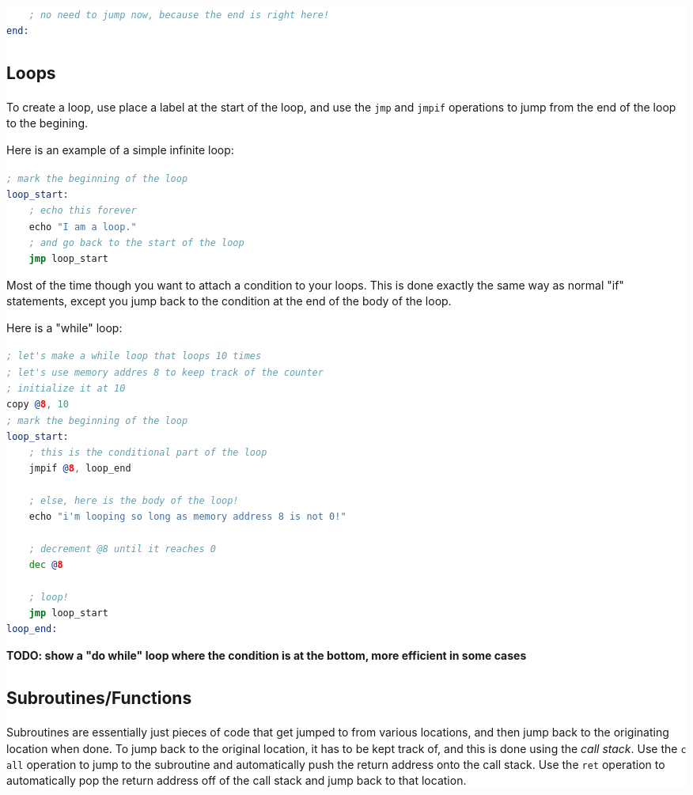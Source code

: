 ```asm
	; no need to jump now, because the end is right here!
end:
```

## Loops

To create a loop, use place a label at the start of the loop, and use the `jmp` and `jmpif` operations to jump from the end of the loop to the begining.

Here is an example of a simple infinite loop:
```asm
; mark the beginning of the loop
loop_start:
	; echo this forever
	echo "I am a loop."
	; and go back to the start of the loop
	jmp loop_start
```

Most of the time though you want to attach a condition to your loops. This is done exactly the same way as normal "if" statements, except you jump back to the condition at the end of the body of the loop.

Here is a "while" loop:
```asm
; let's make a while loop that loops 10 times
; let's use memory addres 8 to keep track of the counter
; initialize it at 10
copy @8, 10
; mark the beginning of the loop
loop_start:
	; this is the conditional part of the loop
	jmpif @8, loop_end

	; else, here is the body of the loop!
	echo "i'm looping so long as memory address 8 is not 0!"

	; decrement @8 until it reaches 0
	dec @8

	; loop!
	jmp loop_start
loop_end:
```

**TODO: show a "do while" loop where the condition is at the bottom, more efficient in some cases**

## Subroutines/Functions

Subroutines are essentially just pieces of code that get jumped to from various locations, and then jump back to the originating location when done. To jump back to the original location, it has to be kept track of, and this is done using the *call stack*. Use the `call` operation to jump to the subroutine and automatically push the return address onto the call stack. Use the `ret` operation to automatically pop the return address off of the call stack and jump back to that location.
